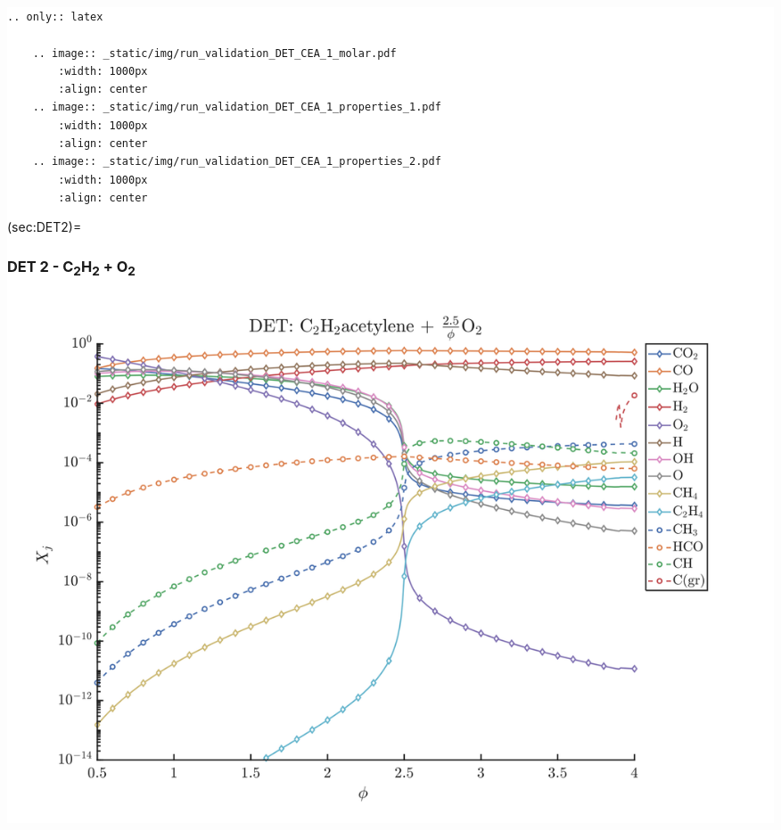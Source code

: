 ```{eval-rst}
.. only:: latex

    .. image:: _static/img/run_validation_DET_CEA_1_molar.pdf
        :width: 1000px
        :align: center
    .. image:: _static/img/run_validation_DET_CEA_1_properties_1.pdf
        :width: 1000px
        :align: center
    .. image:: _static/img/run_validation_DET_CEA_1_properties_2.pdf
        :width: 1000px
        :align: center
```

(sec:DET2)=
### DET 2 - C$_{2}$H$_{2}$ + O$_{2}$

<p align="center">
    <img src="_static/img/run_validation_DET_CEA_2_molar.svg" width="1000">